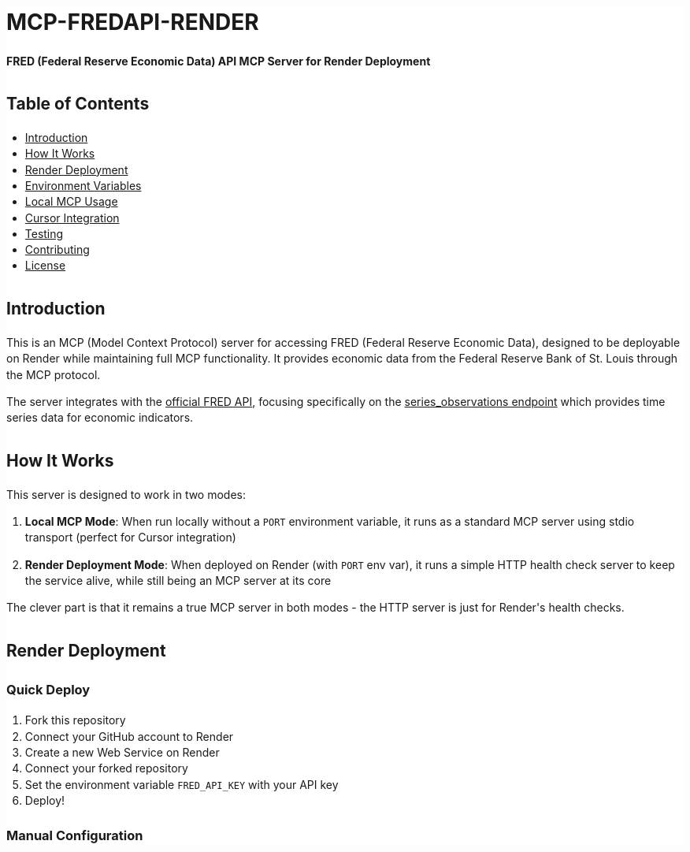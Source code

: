 # MCP-FREDAPI-RENDER

**FRED (Federal Reserve Economic Data) API MCP Server for Render Deployment**

## Table of Contents

- [Introduction](#introduction)
- [How It Works](#how-it-works)
- [Render Deployment](#render-deployment)
- [Environment Variables](#environment-variables)
- [Local MCP Usage](#local-mcp-usage)
- [Cursor Integration](#cursor-integration)
- [Testing](#testing)
- [Contributing](#contributing)
- [License](#license)

## Introduction

This is an MCP (Model Context Protocol) server for accessing FRED (Federal Reserve Economic Data), designed to be deployable on Render while maintaining full MCP functionality. It provides economic data from the Federal Reserve Bank of St. Louis through the MCP protocol.

The server integrates with the [official FRED API](https://fred.stlouisfed.org/docs/api/fred/), focusing specifically on the [series_observations endpoint](https://fred.stlouisfed.org/docs/api/fred/series_observations.html) which provides time series data for economic indicators.

## How It Works

This server is designed to work in two modes:

1. **Local MCP Mode**: When run locally without a `PORT` environment variable, it runs as a standard MCP server using stdio transport (perfect for Cursor integration)

2. **Render Deployment Mode**: When deployed on Render (with `PORT` env var), it runs a simple HTTP health check server to keep the service alive, while still being an MCP server at its core

The clever part is that it remains a true MCP server in both modes - the HTTP server is just for Render's health checks.

## Render Deployment

### Quick Deploy

1. Fork this repository
2. Connect your GitHub account to Render
3. Create a new Web Service on Render
4. Connect your forked repository
5. Set the environment variable `FRED_API_KEY` with your API key
6. Deploy!

### Manual Configuration

